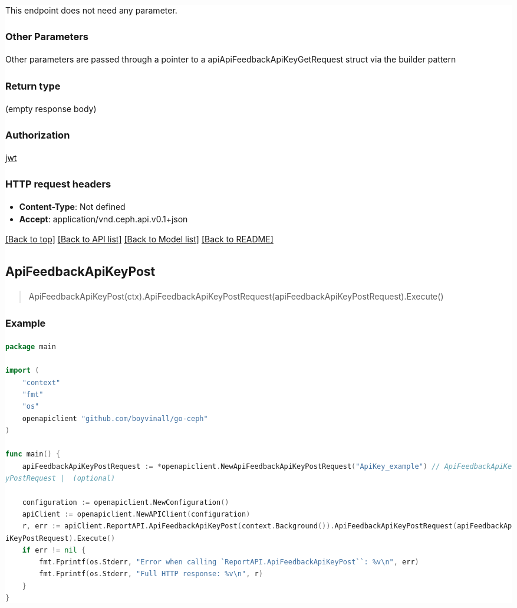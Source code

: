 This endpoint does not need any parameter.

### Other Parameters

Other parameters are passed through a pointer to a apiApiFeedbackApiKeyGetRequest struct via the builder pattern


### Return type

 (empty response body)

### Authorization

[jwt](../README.md#jwt)

### HTTP request headers

- **Content-Type**: Not defined
- **Accept**: application/vnd.ceph.api.v0.1+json

[[Back to top]](#) [[Back to API list]](../README.md#documentation-for-api-endpoints)
[[Back to Model list]](../README.md#documentation-for-models)
[[Back to README]](../README.md)


## ApiFeedbackApiKeyPost

> ApiFeedbackApiKeyPost(ctx).ApiFeedbackApiKeyPostRequest(apiFeedbackApiKeyPostRequest).Execute()





### Example

```go
package main

import (
	"context"
	"fmt"
	"os"
	openapiclient "github.com/boyvinall/go-ceph"
)

func main() {
	apiFeedbackApiKeyPostRequest := *openapiclient.NewApiFeedbackApiKeyPostRequest("ApiKey_example") // ApiFeedbackApiKeyPostRequest |  (optional)

	configuration := openapiclient.NewConfiguration()
	apiClient := openapiclient.NewAPIClient(configuration)
	r, err := apiClient.ReportAPI.ApiFeedbackApiKeyPost(context.Background()).ApiFeedbackApiKeyPostRequest(apiFeedbackApiKeyPostRequest).Execute()
	if err != nil {
		fmt.Fprintf(os.Stderr, "Error when calling `ReportAPI.ApiFeedbackApiKeyPost``: %v\n", err)
		fmt.Fprintf(os.Stderr, "Full HTTP response: %v\n", r)
	}
}
```

